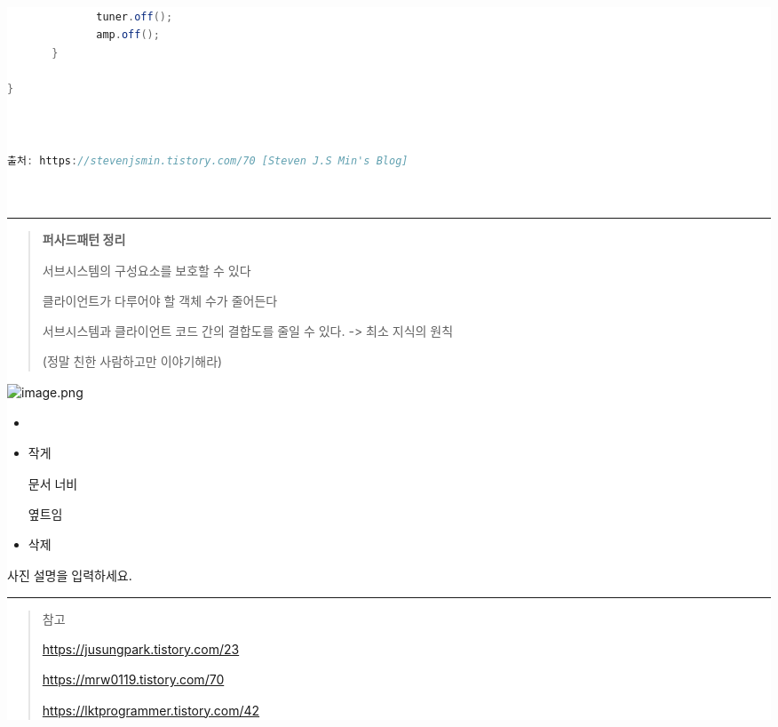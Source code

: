 ```java
              tuner.off();
              amp.off();
       }

}



출처: https://stevenjsmin.tistory.com/70 [Steven J.S Min's Blog]

 
```

---

> 
>
> 
>
> **퍼사드패턴 정리**
>
> 서브시스템의 구성요소를 보호할 수 있다
>
> 클라이언트가 다루어야 할 객체 수가 줄어든다
>
> 서브시스템과 클라이언트 코드 간의 결합도를 줄일 수 있다. -> 최소 지식의 원칙
>
> (정말 친한 사람하고만 이야기해라)





![image.png](https://blogfiles.pstatic.net/MjAxOTA0MjZfNTEg/MDAxNTU2Mjc2MTIyNjg4.m71VM3xa5XiGd61f8wENMGzIKckyNfHX6Wv_ZKm1oJUg.mmYhFiXQJsBSuCJ4PF0YjvTf-f0vJu0uSIY2TiHIQLAg.PNG.httts/image.png?type=w1)

- 

- 작게

  문서 너비

  옆트임

- 삭제

사진 설명을 입력하세요.



---

> 참고
>
> https://jusungpark.tistory.com/23
>
> https://mrw0119.tistory.com/70
>
> https://lktprogrammer.tistory.com/42